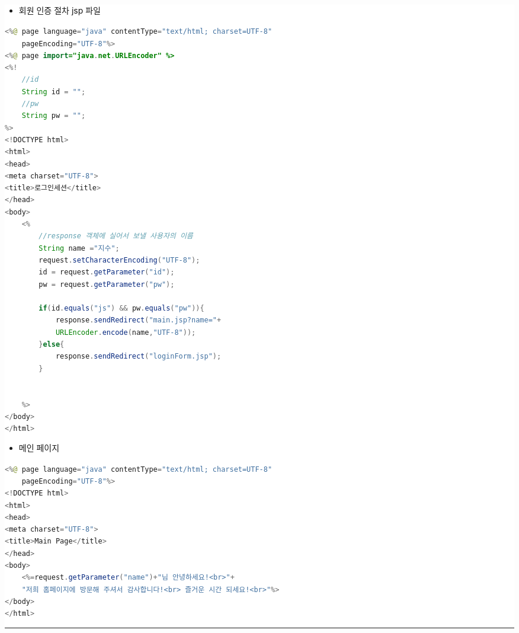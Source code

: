 - 회원 인증 절차 jsp 파일

```java
<%@ page language="java" contentType="text/html; charset=UTF-8"
    pageEncoding="UTF-8"%>
<%@ page import="java.net.URLEncoder" %>
<%!
	//id
	String id = "";
	//pw
	String pw = "";
%>
<!DOCTYPE html>
<html>
<head>
<meta charset="UTF-8">
<title>로그인세션</title>
</head>
<body>
	<%
		//response 객체에 실어서 보낼 사용자의 이름
		String name ="지수";
		request.setCharacterEncoding("UTF-8");
		id = request.getParameter("id");
		pw = request.getParameter("pw");
		
		if(id.equals("js") && pw.equals("pw")){
			response.sendRedirect("main.jsp?name="+
			URLEncoder.encode(name,"UTF-8"));
		}else{
			response.sendRedirect("loginForm.jsp");
		}
		
		
	%>
</body>
</html>
```

- 메인 페이지

```java
<%@ page language="java" contentType="text/html; charset=UTF-8"
    pageEncoding="UTF-8"%>
<!DOCTYPE html>
<html>
<head>
<meta charset="UTF-8">
<title>Main Page</title>
</head>
<body>
	<%=request.getParameter("name")+"님 안녕하세요!<br>"+
	"저희 홈페이지에 방문해 주셔서 감사합니다!<br> 즐거운 시간 되세요!<br>"%>
</body>
</html>
```

---